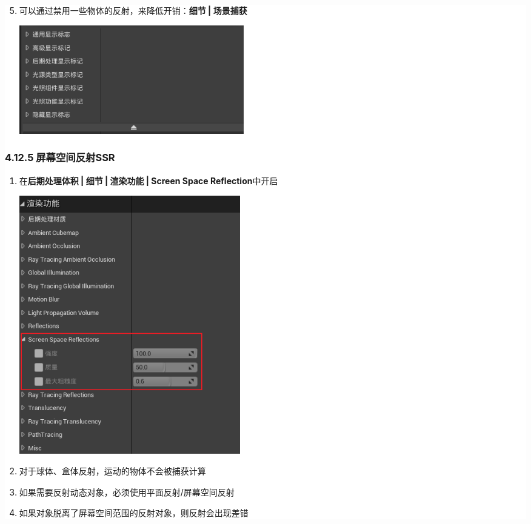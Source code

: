 5.   可以通过禁用一些物体的反射，来降低开销：**细节 | 场景捕获**

     <img src="UE官方教程.assets/image-20220717202127566.png" alt="image-20220717202127566" style="zoom:80%;" />

### 4.12.5	屏幕空间反射SSR

1.   在**后期处理体积 | 细节 | 渲染功能 | Screen Space Reflection**中开启

     <img src="UE官方教程.assets/image-20220717202556653.png" alt="image-20220717202556653" style="zoom:80%;" />

2.   对于球体、盒体反射，运动的物体不会被捕获计算

3.   如果需要反射动态对象，必须使用平面反射/屏幕空间反射

4.   如果对象脱离了屏幕空间范围的反射对象，则反射会出现差错
